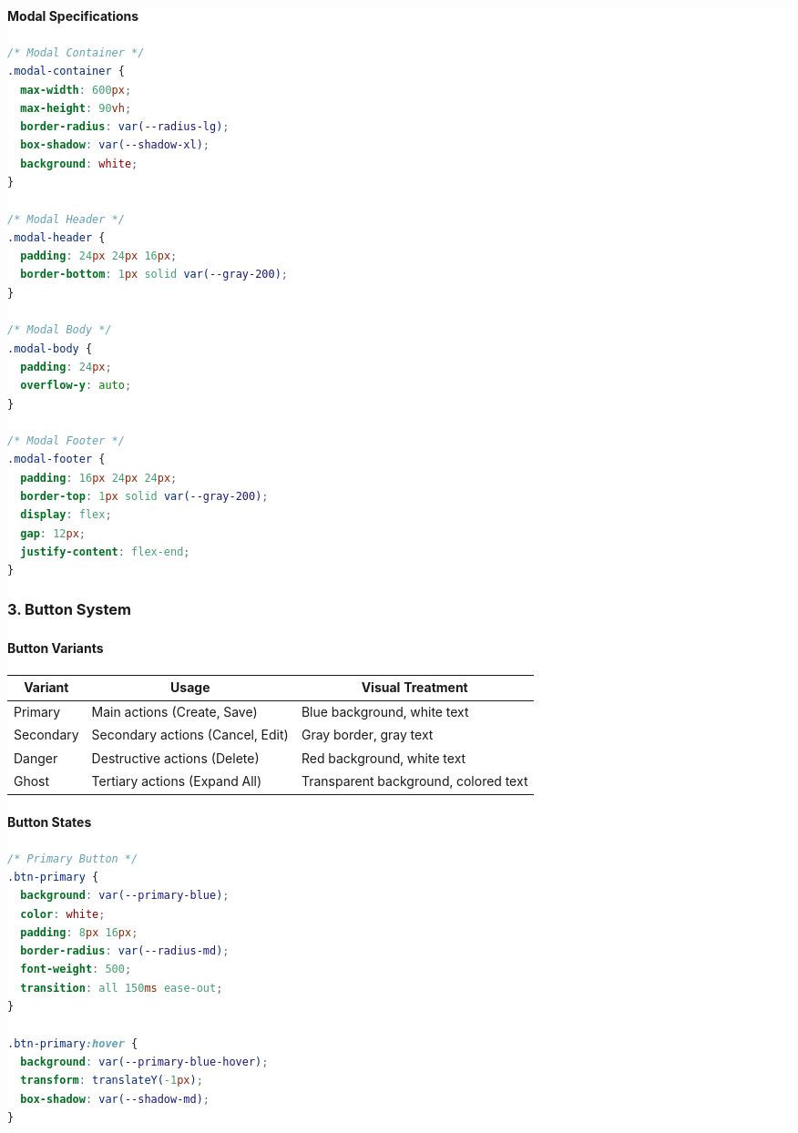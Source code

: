 #### Modal Specifications
```css
/* Modal Container */
.modal-container {
  max-width: 600px;
  max-height: 90vh;
  border-radius: var(--radius-lg);
  box-shadow: var(--shadow-xl);
  background: white;
}

/* Modal Header */
.modal-header {
  padding: 24px 24px 16px;
  border-bottom: 1px solid var(--gray-200);
}

/* Modal Body */
.modal-body {
  padding: 24px;
  overflow-y: auto;
}

/* Modal Footer */
.modal-footer {
  padding: 16px 24px 24px;
  border-top: 1px solid var(--gray-200);
  display: flex;
  gap: 12px;
  justify-content: flex-end;
}
```

### 3. Button System

#### Button Variants
| Variant | Usage | Visual Treatment |
|---------|-------|------------------|
| Primary | Main actions (Create, Save) | Blue background, white text |
| Secondary | Secondary actions (Cancel, Edit) | Gray border, gray text |
| Danger | Destructive actions (Delete) | Red background, white text |
| Ghost | Tertiary actions (Expand All) | Transparent background, colored text |

#### Button States
```css
/* Primary Button */
.btn-primary {
  background: var(--primary-blue);
  color: white;
  padding: 8px 16px;
  border-radius: var(--radius-md);
  font-weight: 500;
  transition: all 150ms ease-out;
}

.btn-primary:hover {
  background: var(--primary-blue-hover);
  transform: translateY(-1px);
  box-shadow: var(--shadow-md);
}

```